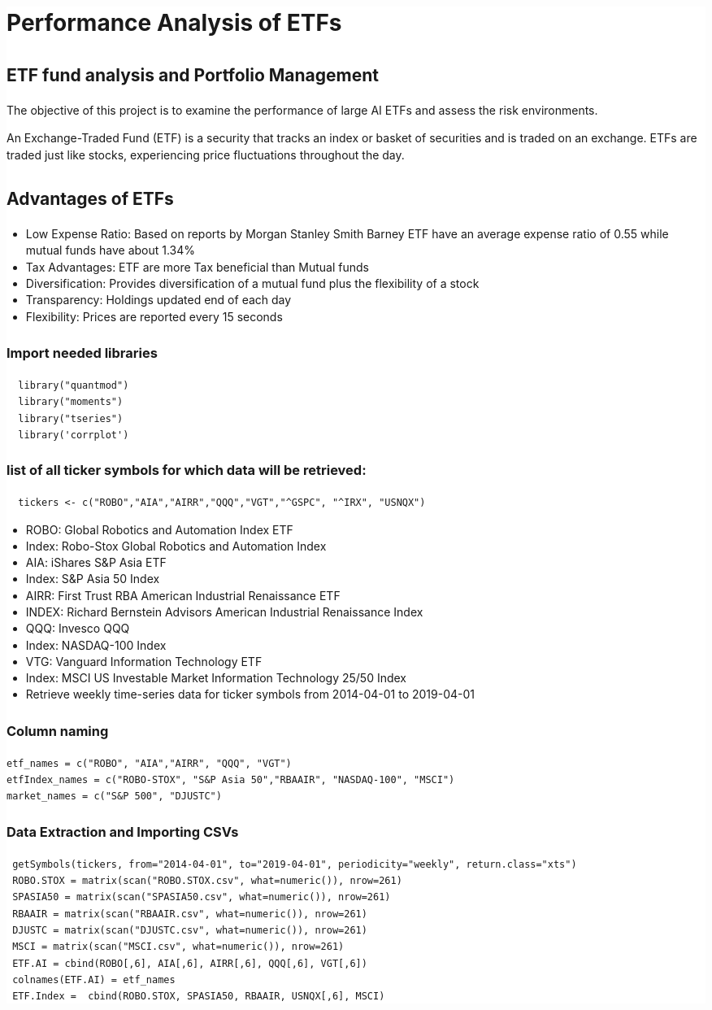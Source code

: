 # Performance Analysis of ETFs
## ETF fund analysis and Portfolio Management

The objective of this project is to examine the performance of large AI ETFs and assess the risk environments.

An Exchange-Traded Fund (ETF) is a security that tracks an index or basket of securities and is traded on an exchange. 
ETFs are traded just like stocks, experiencing price fluctuations throughout the day.

## Advantages of ETFs
- Low Expense Ratio: Based on reports by Morgan Stanley Smith Barney ETF have an average expense ratio of 0.55 while mutual funds have about 1.34%
- Tax Advantages: ETF are more Tax beneficial than Mutual funds 
- Diversification: Provides diversification of a mutual fund plus the flexibility of a stock
- Transparency: Holdings updated end of each day
- Flexibility: Prices are reported every 15 seconds


### Import needed libraries
```
  library("quantmod")
  library("moments")
  library("tseries")
  library('corrplot')
``` 

### list of all ticker symbols for which data will be retrieved:
```
  tickers <- c("ROBO","AIA","AIRR","QQQ","VGT","^GSPC", "^IRX", "USNQX")
```
  - ROBO: Global Robotics and Automation Index ETF
  - Index: Robo-Stox Global Robotics and Automation Index
  - AIA:  iShares S&P Asia ETF
  - Index: S&P Asia 50 Index
  - AIRR:  First Trust RBA American Industrial Renaissance ETF
  - INDEX: Richard Bernstein Advisors American Industrial Renaissance Index
  - QQQ:  Invesco QQQ
  - Index: NASDAQ-100 Index
  - VTG: Vanguard Information Technology ETF
  - Index: MSCI US Investable Market Information Technology 25/50 Index
  - Retrieve weekly time-series data for ticker symbols from 2014-04-01 to 2019-04-01

  ### Column naming
  ```
  etf_names = c("ROBO", "AIA","AIRR", "QQQ", "VGT")
  etfIndex_names = c("ROBO-STOX", "S&P Asia 50","RBAAIR", "NASDAQ-100", "MSCI")
  market_names = c("S&P 500", "DJUSTC")
```
 ### Data Extraction and Importing CSVs 
 ```
  getSymbols(tickers, from="2014-04-01", to="2019-04-01", periodicity="weekly", return.class="xts")
  ROBO.STOX = matrix(scan("ROBO.STOX.csv", what=numeric()), nrow=261) 
  SPASIA50 = matrix(scan("SPASIA50.csv", what=numeric()), nrow=261)
  RBAAIR = matrix(scan("RBAAIR.csv", what=numeric()), nrow=261)
  DJUSTC = matrix(scan("DJUSTC.csv", what=numeric()), nrow=261)
  MSCI = matrix(scan("MSCI.csv", what=numeric()), nrow=261)
  ETF.AI = cbind(ROBO[,6], AIA[,6], AIRR[,6], QQQ[,6], VGT[,6])
  colnames(ETF.AI) = etf_names
  ETF.Index =  cbind(ROBO.STOX, SPASIA50, RBAAIR, USNQX[,6], MSCI)
 ```